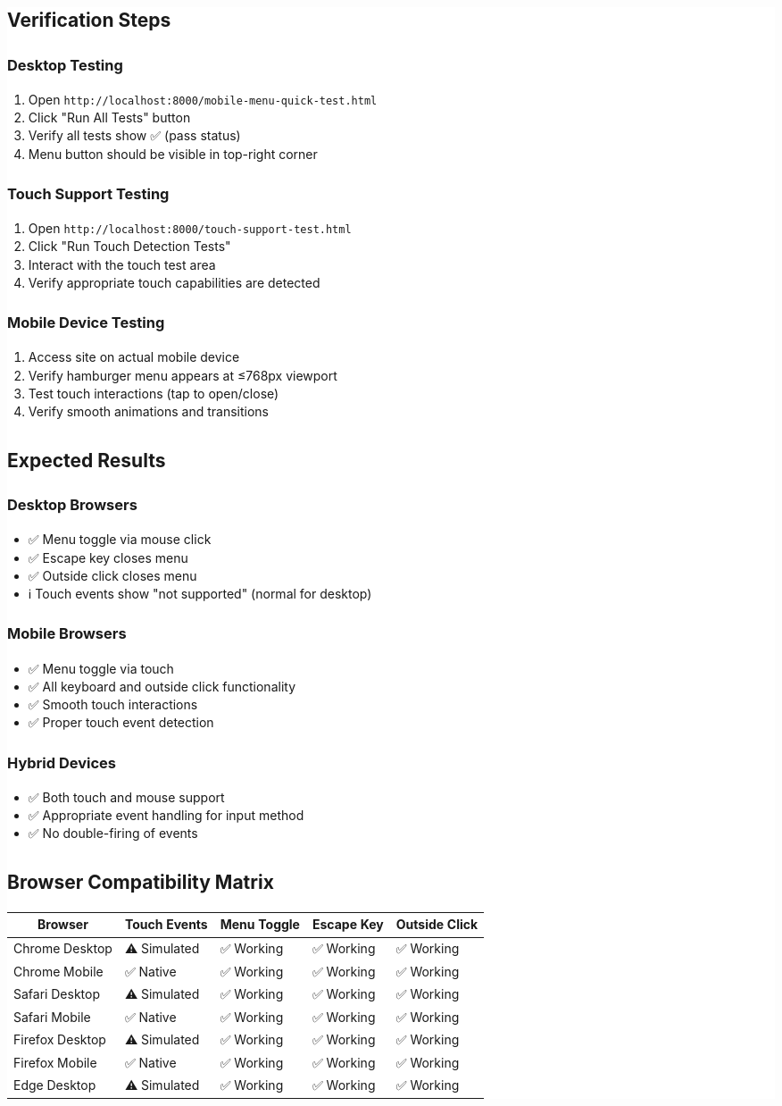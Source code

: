 ## Verification Steps

### **Desktop Testing**
1. Open `http://localhost:8000/mobile-menu-quick-test.html`
2. Click "Run All Tests" button
3. Verify all tests show ✅ (pass status)
4. Menu button should be visible in top-right corner

### **Touch Support Testing**
1. Open `http://localhost:8000/touch-support-test.html`
2. Click "Run Touch Detection Tests"
3. Interact with the touch test area
4. Verify appropriate touch capabilities are detected

### **Mobile Device Testing**
1. Access site on actual mobile device
2. Verify hamburger menu appears at ≤768px viewport
3. Test touch interactions (tap to open/close)
4. Verify smooth animations and transitions

## Expected Results

### **Desktop Browsers**
- ✅ Menu toggle via mouse click
- ✅ Escape key closes menu
- ✅ Outside click closes menu
- ℹ️ Touch events show "not supported" (normal for desktop)

### **Mobile Browsers**
- ✅ Menu toggle via touch
- ✅ All keyboard and outside click functionality
- ✅ Smooth touch interactions
- ✅ Proper touch event detection

### **Hybrid Devices**
- ✅ Both touch and mouse support
- ✅ Appropriate event handling for input method
- ✅ No double-firing of events

## Browser Compatibility Matrix

| Browser | Touch Events | Menu Toggle | Escape Key | Outside Click |
|---------|-------------|-------------|------------|---------------|
| Chrome Desktop | ⚠️ Simulated | ✅ Working | ✅ Working | ✅ Working |
| Chrome Mobile | ✅ Native | ✅ Working | ✅ Working | ✅ Working |
| Safari Desktop | ⚠️ Simulated | ✅ Working | ✅ Working | ✅ Working |
| Safari Mobile | ✅ Native | ✅ Working | ✅ Working | ✅ Working |
| Firefox Desktop | ⚠️ Simulated | ✅ Working | ✅ Working | ✅ Working |
| Firefox Mobile | ✅ Native | ✅ Working | ✅ Working | ✅ Working |
| Edge Desktop | ⚠️ Simulated | ✅ Working | ✅ Working | ✅ Working |
